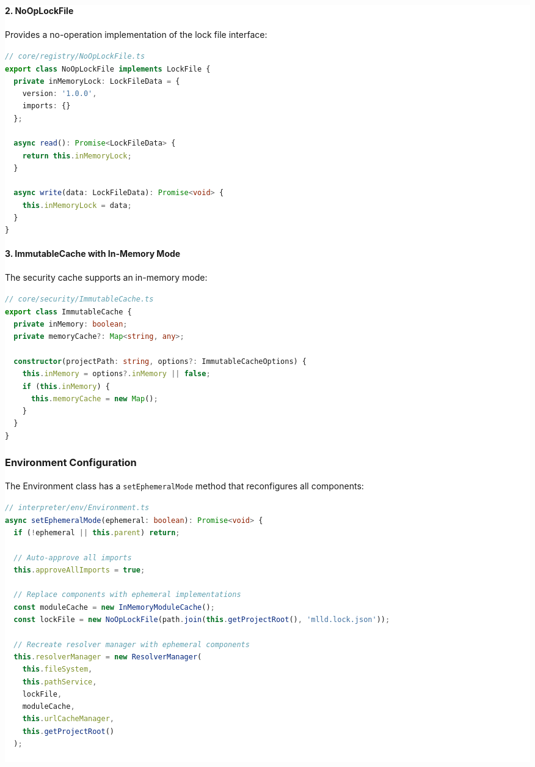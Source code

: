 #### 2. NoOpLockFile

Provides a no-operation implementation of the lock file interface:

```typescript
// core/registry/NoOpLockFile.ts
export class NoOpLockFile implements LockFile {
  private inMemoryLock: LockFileData = {
    version: '1.0.0',
    imports: {}
  };
  
  async read(): Promise<LockFileData> {
    return this.inMemoryLock;
  }
  
  async write(data: LockFileData): Promise<void> {
    this.inMemoryLock = data;
  }
}
```

#### 3. ImmutableCache with In-Memory Mode

The security cache supports an in-memory mode:

```typescript
// core/security/ImmutableCache.ts
export class ImmutableCache {
  private inMemory: boolean;
  private memoryCache?: Map<string, any>;
  
  constructor(projectPath: string, options?: ImmutableCacheOptions) {
    this.inMemory = options?.inMemory || false;
    if (this.inMemory) {
      this.memoryCache = new Map();
    }
  }
}
```

### Environment Configuration

The Environment class has a `setEphemeralMode` method that reconfigures all components:

```typescript
// interpreter/env/Environment.ts
async setEphemeralMode(ephemeral: boolean): Promise<void> {
  if (!ephemeral || this.parent) return;
  
  // Auto-approve all imports
  this.approveAllImports = true;
  
  // Replace components with ephemeral implementations
  const moduleCache = new InMemoryModuleCache();
  const lockFile = new NoOpLockFile(path.join(this.getProjectRoot(), 'mlld.lock.json'));
  
  // Recreate resolver manager with ephemeral components
  this.resolverManager = new ResolverManager(
    this.fileSystem,
    this.pathService,
    lockFile,
    moduleCache,
    this.urlCacheManager,
    this.getProjectRoot()
  );
  
```